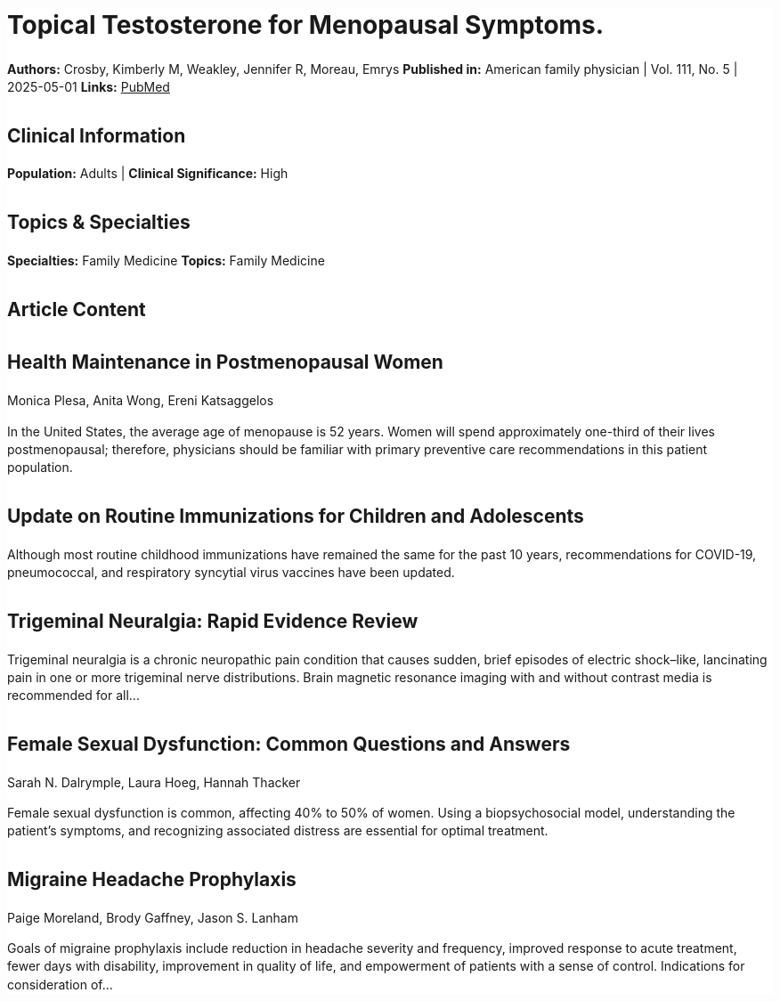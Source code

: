 # Topical Testosterone for Menopausal Symptoms.
**Authors:** Crosby, Kimberly M, Weakley, Jennifer R, Moreau, Emrys
**Published in:** American family physician | Vol. 111, No. 5 | 2025-05-01
**Links:** [PubMed](https://pubmed.ncbi.nlm.nih.gov/40378328/)
## Clinical Information
**Population:** Adults | **Clinical Significance:** High
## Topics & Specialties
**Specialties:** Family Medicine
**Topics:** Family Medicine
## Article Content

## Health Maintenance in Postmenopausal Women

Monica Plesa, Anita Wong, Ereni Katsaggelos

In the United States, the average age of menopause is 52 years. Women will spend approximately one-third of their lives postmenopausal; therefore, physicians should be familiar with primary preventive care recommendations in this patient population.

## Update on Routine Immunizations for Children and Adolescents

Although most routine childhood immunizations have remained the same for the past 10 years, recommendations for COVID-19, pneumococcal, and respiratory syncytial virus vaccines have been updated.

## Trigeminal Neuralgia: Rapid Evidence Review

Trigeminal neuralgia is a chronic neuropathic pain condition that causes sudden, brief episodes of electric shock–like, lancinating pain in one or more trigeminal nerve distributions. Brain magnetic resonance imaging with and without contrast media is recommended for all...

## Female Sexual Dysfunction: Common Questions and Answers

Sarah N. Dalrymple, Laura Hoeg, Hannah Thacker

Female sexual dysfunction is common, affecting 40% to 50% of women. Using a biopsychosocial model, understanding the patient’s symptoms, and recognizing associated distress are essential for optimal treatment.

## Migraine Headache Prophylaxis

Paige Moreland, Brody Gaffney, Jason S. Lanham

Goals of migraine prophylaxis include reduction in headache severity and frequency, improved response to acute treatment, fewer days with disability, improvement in quality of life, and empowerment of patients with a sense of control. Indications for consideration of...
